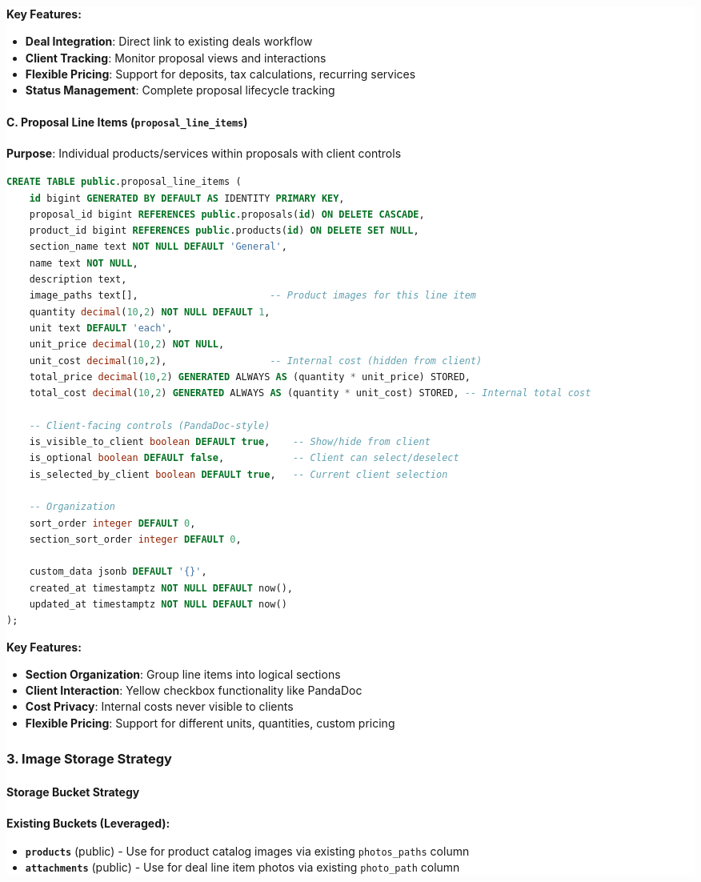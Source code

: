 **Key Features:**
- **Deal Integration**: Direct link to existing deals workflow
- **Client Tracking**: Monitor proposal views and interactions
- **Flexible Pricing**: Support for deposits, tax calculations, recurring services
- **Status Management**: Complete proposal lifecycle tracking

#### C. Proposal Line Items (`proposal_line_items`)
**Purpose**: Individual products/services within proposals with client controls

```sql
CREATE TABLE public.proposal_line_items (
    id bigint GENERATED BY DEFAULT AS IDENTITY PRIMARY KEY,
    proposal_id bigint REFERENCES public.proposals(id) ON DELETE CASCADE,
    product_id bigint REFERENCES public.products(id) ON DELETE SET NULL,
    section_name text NOT NULL DEFAULT 'General',
    name text NOT NULL,
    description text,
    image_paths text[],                       -- Product images for this line item
    quantity decimal(10,2) NOT NULL DEFAULT 1,
    unit text DEFAULT 'each',
    unit_price decimal(10,2) NOT NULL,
    unit_cost decimal(10,2),                  -- Internal cost (hidden from client)
    total_price decimal(10,2) GENERATED ALWAYS AS (quantity * unit_price) STORED,
    total_cost decimal(10,2) GENERATED ALWAYS AS (quantity * unit_cost) STORED, -- Internal total cost
    
    -- Client-facing controls (PandaDoc-style)
    is_visible_to_client boolean DEFAULT true,    -- Show/hide from client
    is_optional boolean DEFAULT false,            -- Client can select/deselect
    is_selected_by_client boolean DEFAULT true,   -- Current client selection
    
    -- Organization
    sort_order integer DEFAULT 0,
    section_sort_order integer DEFAULT 0,
    
    custom_data jsonb DEFAULT '{}',
    created_at timestamptz NOT NULL DEFAULT now(),
    updated_at timestamptz NOT NULL DEFAULT now()
);
```

**Key Features:**
- **Section Organization**: Group line items into logical sections
- **Client Interaction**: Yellow checkbox functionality like PandaDoc
- **Cost Privacy**: Internal costs never visible to clients
- **Flexible Pricing**: Support for different units, quantities, custom pricing

### 3. Image Storage Strategy

#### Storage Bucket Strategy

**Existing Buckets (Leveraged):**
- **`products`** (public) - Use for product catalog images via existing `photos_paths` column
- **`attachments`** (public) - Use for deal line item photos via existing `photo_path` column
